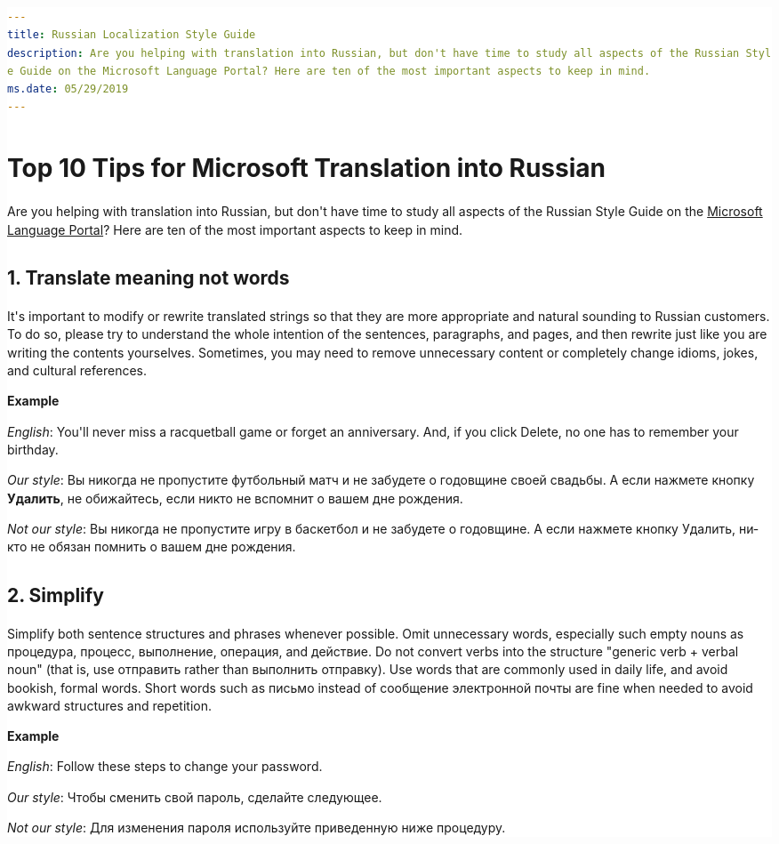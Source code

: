 ```yaml
---
title: Russian Localization Style Guide
description: Are you helping with translation into Russian, but don't have time to study all aspects of the Russian Style Guide on the Microsoft Language Portal? Here are ten of the most important aspects to keep in mind.
ms.date: 05/29/2019
---
```


# Top 10 Tips for Microsoft Translation into Russian

Are you helping with translation into Russian, but don't have time to study all aspects of the Russian Style Guide on the [Microsoft Language Portal](https://www.microsoft.com/Language/StyleGuides)? Here are ten of the most important aspects to keep in mind.

## 1.	Translate meaning not words

It's important to modify or rewrite translated strings so that they are more appropriate and natural sounding to Russian customers. To do so, please try to understand the whole intention of the sentences, paragraphs, and pages, and then rewrite just like you are writing the contents yourselves. Sometimes, you may need to remove unnecessary content or completely change idioms, jokes, and cultural references.

**Example**

_English_: You'll never miss a racquetball game or forget an anniversary. And, if you click Delete, no one has to remember your birthday.

_Our style_: <span lang="ru">Вы никогда не пропустите футбольный матч и не забудете о годовщине своей свадьбы. А если нажмете кнопку **Удалить**, не обижайтесь, если никто не вспомнит о вашем дне рождения.</span>

_Not our style_: <span lang="ru">Вы никогда не пропустите игру в баскетбол и не забудете о годовщине. А если нажмете кнопку Удалить, никто не обязан помнить о вашем дне рождения.</span>

## 2.	Simplify

Simplify both sentence structures and phrases whenever possible. Omit unnecessary words, especially such empty nouns as <span lang="ru">процедура, процесс, выполнение, операция</span>, and <span lang="ru">действие</span>. Do not convert verbs into the structure "generic verb + verbal noun" (that is, use <span lang="ru">отправить</span> rather than <span lang="ru">выполнить отправку</span>). Use words that are commonly used in daily life, and avoid bookish, formal words. Short words such as письмо instead of <span lang="ru">сообщение электронной почты</span> are fine when needed to avoid awkward structures and repetition.

**Example**

_English_: Follow these steps to change your password.

_Our style_: <span lang="ru">Чтобы сменить свой пароль, сделайте следующее.</span>

_Not our style_: <span lang="ru">Для изменения пароля используйте приведенную ниже процедуру.</span>
